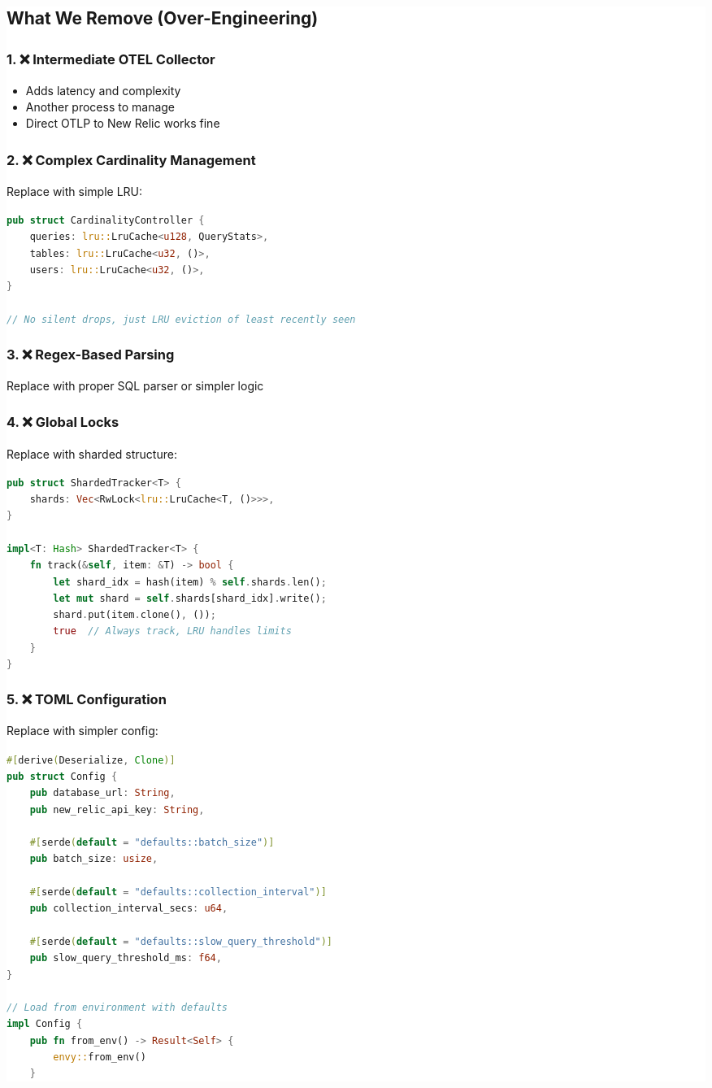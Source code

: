 ## What We Remove (Over-Engineering)

### 1. ❌ Intermediate OTEL Collector
- Adds latency and complexity
- Another process to manage
- Direct OTLP to New Relic works fine

### 2. ❌ Complex Cardinality Management
Replace with simple LRU:
```rust
pub struct CardinalityController {
    queries: lru::LruCache<u128, QueryStats>,
    tables: lru::LruCache<u32, ()>,
    users: lru::LruCache<u32, ()>,
}

// No silent drops, just LRU eviction of least recently seen
```

### 3. ❌ Regex-Based Parsing
Replace with proper SQL parser or simpler logic

### 4. ❌ Global Locks
Replace with sharded structure:
```rust
pub struct ShardedTracker<T> {
    shards: Vec<RwLock<lru::LruCache<T, ()>>>,
}

impl<T: Hash> ShardedTracker<T> {
    fn track(&self, item: &T) -> bool {
        let shard_idx = hash(item) % self.shards.len();
        let mut shard = self.shards[shard_idx].write();
        shard.put(item.clone(), ());
        true  // Always track, LRU handles limits
    }
}
```

### 5. ❌ TOML Configuration
Replace with simpler config:
```rust
#[derive(Deserialize, Clone)]
pub struct Config {
    pub database_url: String,
    pub new_relic_api_key: String,
    
    #[serde(default = "defaults::batch_size")]
    pub batch_size: usize,
    
    #[serde(default = "defaults::collection_interval")]
    pub collection_interval_secs: u64,
    
    #[serde(default = "defaults::slow_query_threshold")]
    pub slow_query_threshold_ms: f64,
}

// Load from environment with defaults
impl Config {
    pub fn from_env() -> Result<Self> {
        envy::from_env()
    }
```
